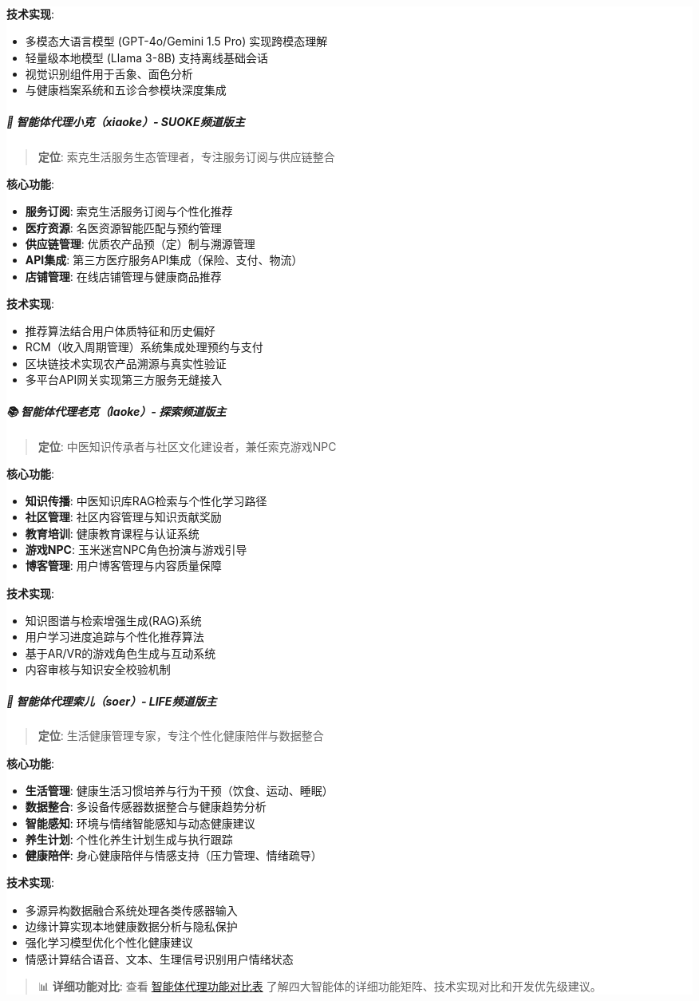 **技术实现**:
- 多模态大语言模型 (GPT-4o/Gemini 1.5 Pro) 实现跨模态理解
- 轻量级本地模型 (Llama 3-8B) 支持离线基础会话
- 视觉识别组件用于舌象、面色分析
- 与健康档案系统和五诊合参模块深度集成

##### 🛒 智能体代理小克（xiaoke）- SUOKE频道版主  
> **定位**: 索克生活服务生态管理者，专注服务订阅与供应链整合

**核心功能**:
- **服务订阅**: 索克生活服务订阅与个性化推荐
- **医疗资源**: 名医资源智能匹配与预约管理
- **供应链管理**: 优质农产品预（定）制与溯源管理
- **API集成**: 第三方医疗服务API集成（保险、支付、物流）
- **店铺管理**: 在线店铺管理与健康商品推荐

**技术实现**:
- 推荐算法结合用户体质特征和历史偏好
- RCM（收入周期管理）系统集成处理预约与支付
- 区块链技术实现农产品溯源与真实性验证
- 多平台API网关实现第三方服务无缝接入

##### 📚 智能体代理老克（laoke）- 探索频道版主
> **定位**: 中医知识传承者与社区文化建设者，兼任索克游戏NPC

**核心功能**:
- **知识传播**: 中医知识库RAG检索与个性化学习路径
- **社区管理**: 社区内容管理与知识贡献奖励
- **教育培训**: 健康教育课程与认证系统
- **游戏NPC**: 玉米迷宫NPC角色扮演与游戏引导
- **博客管理**: 用户博客管理与内容质量保障

**技术实现**:
- 知识图谱与检索增强生成(RAG)系统
- 用户学习进度追踪与个性化推荐算法
- 基于AR/VR的游戏角色生成与互动系统
- 内容审核与知识安全校验机制

##### 🌱 智能体代理索儿（soer）- LIFE频道版主
> **定位**: 生活健康管理专家，专注个性化健康陪伴与数据整合

**核心功能**:
- **生活管理**: 健康生活习惯培养与行为干预（饮食、运动、睡眠）
- **数据整合**: 多设备传感器数据整合与健康趋势分析
- **智能感知**: 环境与情绪智能感知与动态健康建议
- **养生计划**: 个性化养生计划生成与执行跟踪
- **健康陪伴**: 身心健康陪伴与情感支持（压力管理、情绪疏导）

**技术实现**:
- 多源异构数据融合系统处理各类传感器输入
- 边缘计算实现本地健康数据分析与隐私保护
- 强化学习模型优化个性化健康建议
- 情感计算结合语音、文本、生理信号识别用户情绪状态

> 📊 **详细功能对比**: 查看 [智能体代理功能对比表](AGENT_FEATURES_COMPARISON.md) 了解四大智能体的详细功能矩阵、技术实现对比和开发优先级建议。
